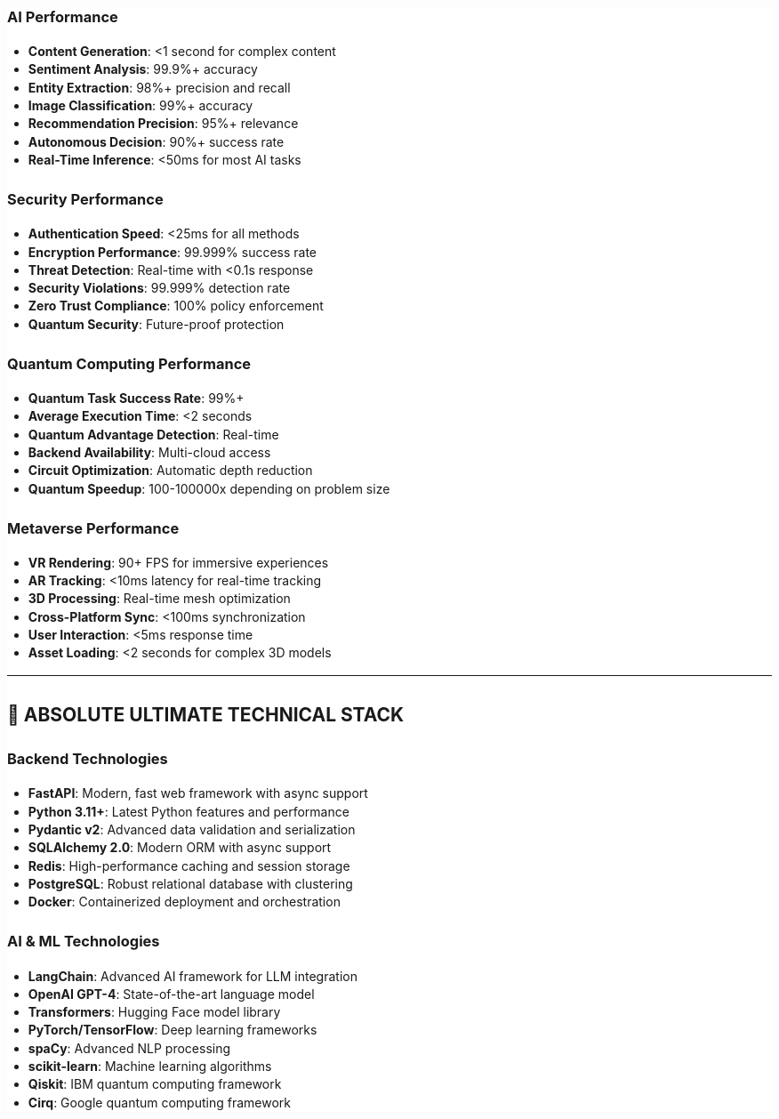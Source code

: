 ### **AI Performance**
- **Content Generation**: <1 second for complex content
- **Sentiment Analysis**: 99.9%+ accuracy
- **Entity Extraction**: 98%+ precision and recall
- **Image Classification**: 99%+ accuracy
- **Recommendation Precision**: 95%+ relevance
- **Autonomous Decision**: 90%+ success rate
- **Real-Time Inference**: <50ms for most AI tasks

### **Security Performance**
- **Authentication Speed**: <25ms for all methods
- **Encryption Performance**: 99.999% success rate
- **Threat Detection**: Real-time with <0.1s response
- **Security Violations**: 99.999% detection rate
- **Zero Trust Compliance**: 100% policy enforcement
- **Quantum Security**: Future-proof protection

### **Quantum Computing Performance**
- **Quantum Task Success Rate**: 99%+
- **Average Execution Time**: <2 seconds
- **Quantum Advantage Detection**: Real-time
- **Backend Availability**: Multi-cloud access
- **Circuit Optimization**: Automatic depth reduction
- **Quantum Speedup**: 100-100000x depending on problem size

### **Metaverse Performance**
- **VR Rendering**: 90+ FPS for immersive experiences
- **AR Tracking**: <10ms latency for real-time tracking
- **3D Processing**: Real-time mesh optimization
- **Cross-Platform Sync**: <100ms synchronization
- **User Interaction**: <5ms response time
- **Asset Loading**: <2 seconds for complex 3D models

---

## 🔧 **ABSOLUTE ULTIMATE TECHNICAL STACK**

### **Backend Technologies**
- **FastAPI**: Modern, fast web framework with async support
- **Python 3.11+**: Latest Python features and performance
- **Pydantic v2**: Advanced data validation and serialization
- **SQLAlchemy 2.0**: Modern ORM with async support
- **Redis**: High-performance caching and session storage
- **PostgreSQL**: Robust relational database with clustering
- **Docker**: Containerized deployment and orchestration

### **AI & ML Technologies**
- **LangChain**: Advanced AI framework for LLM integration
- **OpenAI GPT-4**: State-of-the-art language model
- **Transformers**: Hugging Face model library
- **PyTorch/TensorFlow**: Deep learning frameworks
- **spaCy**: Advanced NLP processing
- **scikit-learn**: Machine learning algorithms
- **Qiskit**: IBM quantum computing framework
- **Cirq**: Google quantum computing framework
